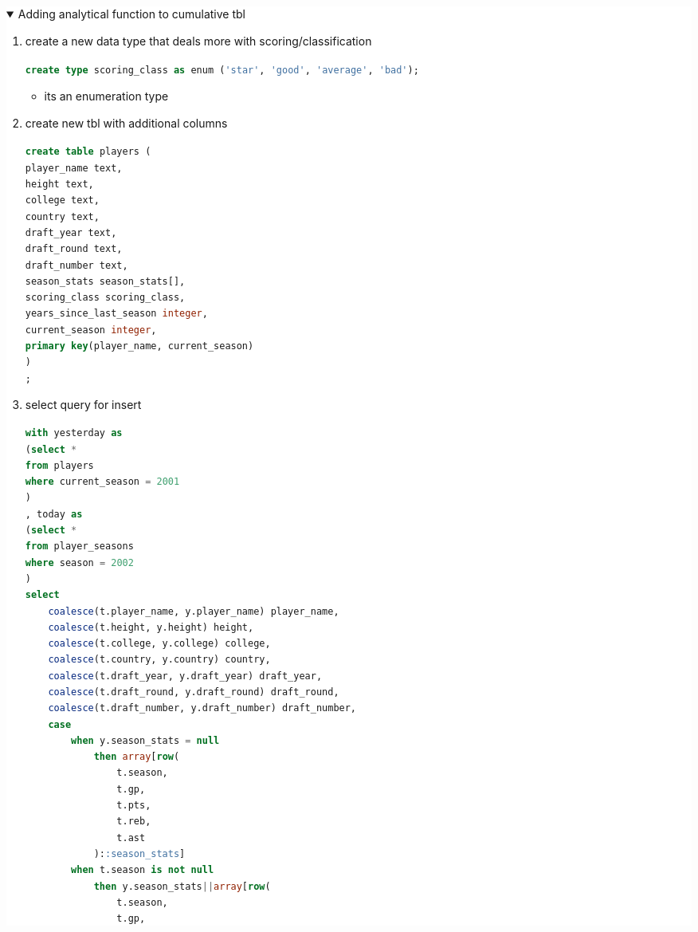 </details>

<details open>
  <summary>Adding analytical function to cumulative tbl</summary>

1. create a new data type that deals more with scoring/classification 

    ```sql
    create type scoring_class as enum ('star', 'good', 'average', 'bad');
    ```

    + its an enumeration type 

2. create new tbl with additional columns

    ```sql 
    create table players (
    player_name text,
    height text,
    college text, 
    country text,
    draft_year text, 
    draft_round text, 
    draft_number text,
    season_stats season_stats[],
    scoring_class scoring_class, 
    years_since_last_season integer,
    current_season integer,
    primary key(player_name, current_season)
    )
    ;
    ```

3. select query for insert

    ```sql
    with yesterday as 
    (select *
    from players
    where current_season = 2001
    )
    , today as 
    (select * 
    from player_seasons
    where season = 2002
    )
    select 
        coalesce(t.player_name, y.player_name) player_name,
        coalesce(t.height, y.height) height,
        coalesce(t.college, y.college) college,
        coalesce(t.country, y.country) country,
        coalesce(t.draft_year, y.draft_year) draft_year,
        coalesce(t.draft_round, y.draft_round) draft_round,
        coalesce(t.draft_number, y.draft_number) draft_number,
        case 
            when y.season_stats = null 
                then array[row(
                    t.season, 
                    t.gp, 
                    t.pts,
                    t.reb,
                    t.ast
                )::season_stats]
            when t.season is not null 
                then y.season_stats||array[row(
                    t.season, 
                    t.gp, 